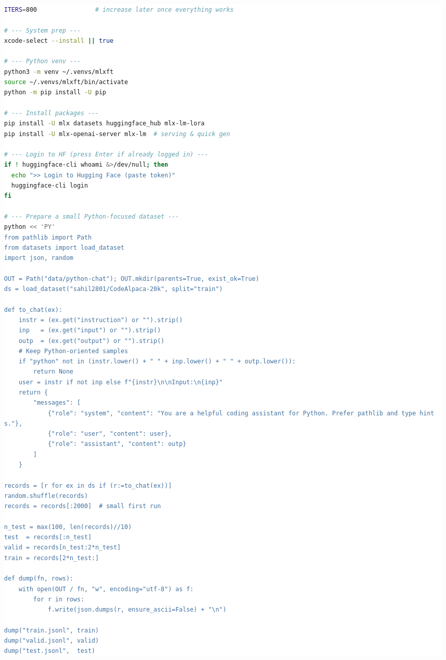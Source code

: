 ```bash
ITERS=800                # increase later once everything works

# --- System prep ---
xcode-select --install || true

# --- Python venv ---
python3 -m venv ~/.venvs/mlxft
source ~/.venvs/mlxft/bin/activate
python -m pip install -U pip

# --- Install packages ---
pip install -U mlx datasets huggingface_hub mlx-lm-lora
pip install -U mlx-openai-server mlx-lm  # serving & quick gen

# --- Login to HF (press Enter if already logged in) ---
if ! huggingface-cli whoami &>/dev/null; then
  echo ">> Login to Hugging Face (paste token)"
  huggingface-cli login
fi

# --- Prepare a small Python-focused dataset ---
python << 'PY'
from pathlib import Path
from datasets import load_dataset
import json, random

OUT = Path("data/python-chat"); OUT.mkdir(parents=True, exist_ok=True)
ds = load_dataset("sahil2801/CodeAlpaca-20k", split="train")

def to_chat(ex):
    instr = (ex.get("instruction") or "").strip()
    inp   = (ex.get("input") or "").strip()
    outp  = (ex.get("output") or "").strip()
    # Keep Python-oriented samples
    if "python" not in (instr.lower() + " " + inp.lower() + " " + outp.lower()):
        return None
    user = instr if not inp else f"{instr}\n\nInput:\n{inp}"
    return {
        "messages": [
            {"role": "system", "content": "You are a helpful coding assistant for Python. Prefer pathlib and type hints."},
            {"role": "user", "content": user},
            {"role": "assistant", "content": outp}
        ]
    }

records = [r for ex in ds if (r:=to_chat(ex))]
random.shuffle(records)
records = records[:2000]  # small first run

n_test = max(100, len(records)//10)
test  = records[:n_test]
valid = records[n_test:2*n_test]
train = records[2*n_test:]

def dump(fn, rows):
    with open(OUT / fn, "w", encoding="utf-8") as f:
        for r in rows:
            f.write(json.dumps(r, ensure_ascii=False) + "\n")

dump("train.jsonl", train)
dump("valid.jsonl", valid)
dump("test.jsonl",  test)
```